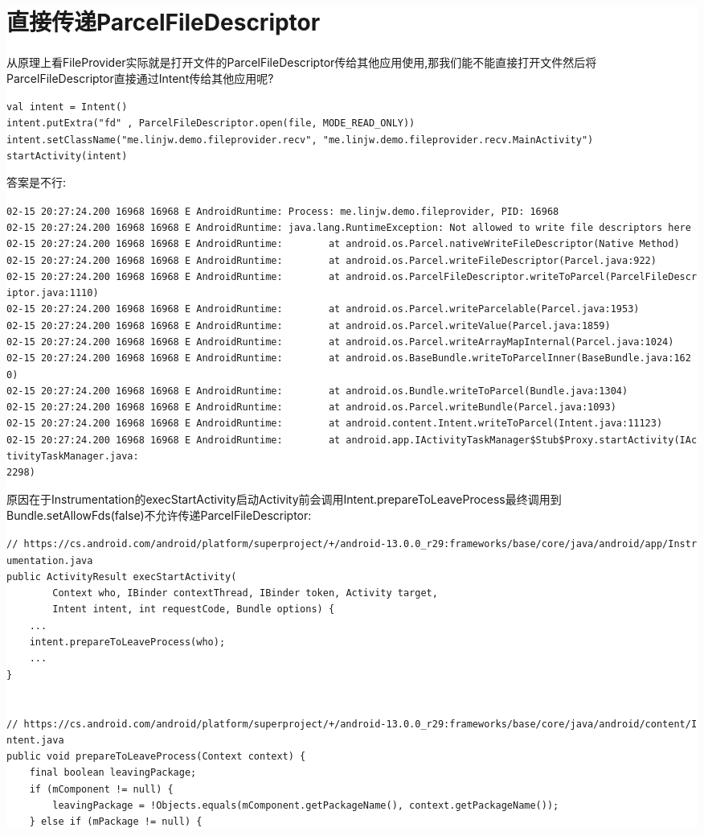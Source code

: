 # 直接传递ParcelFileDescriptor

从原理上看FileProvider实际就是打开文件的ParcelFileDescriptor传给其他应用使用,那我们能不能直接打开文件然后将ParcelFileDescriptor直接通过Intent传给其他应用呢?

```
val intent = Intent()
intent.putExtra("fd" , ParcelFileDescriptor.open(file, MODE_READ_ONLY))
intent.setClassName("me.linjw.demo.fileprovider.recv", "me.linjw.demo.fileprovider.recv.MainActivity")
startActivity(intent)
```

答案是不行:

```
02-15 20:27:24.200 16968 16968 E AndroidRuntime: Process: me.linjw.demo.fileprovider, PID: 16968
02-15 20:27:24.200 16968 16968 E AndroidRuntime: java.lang.RuntimeException: Not allowed to write file descriptors here                        
02-15 20:27:24.200 16968 16968 E AndroidRuntime:        at android.os.Parcel.nativeWriteFileDescriptor(Native Method)
02-15 20:27:24.200 16968 16968 E AndroidRuntime:        at android.os.Parcel.writeFileDescriptor(Parcel.java:922)
02-15 20:27:24.200 16968 16968 E AndroidRuntime:        at android.os.ParcelFileDescriptor.writeToParcel(ParcelFileDescriptor.java:1110)
02-15 20:27:24.200 16968 16968 E AndroidRuntime:        at android.os.Parcel.writeParcelable(Parcel.java:1953)
02-15 20:27:24.200 16968 16968 E AndroidRuntime:        at android.os.Parcel.writeValue(Parcel.java:1859)
02-15 20:27:24.200 16968 16968 E AndroidRuntime:        at android.os.Parcel.writeArrayMapInternal(Parcel.java:1024)
02-15 20:27:24.200 16968 16968 E AndroidRuntime:        at android.os.BaseBundle.writeToParcelInner(BaseBundle.java:1620)
02-15 20:27:24.200 16968 16968 E AndroidRuntime:        at android.os.Bundle.writeToParcel(Bundle.java:1304)
02-15 20:27:24.200 16968 16968 E AndroidRuntime:        at android.os.Parcel.writeBundle(Parcel.java:1093)
02-15 20:27:24.200 16968 16968 E AndroidRuntime:        at android.content.Intent.writeToParcel(Intent.java:11123)
02-15 20:27:24.200 16968 16968 E AndroidRuntime:        at android.app.IActivityTaskManager$Stub$Proxy.startActivity(IActivityTaskManager.java:
2298)
```

原因在于Instrumentation的execStartActivity启动Activity前会调用Intent.prepareToLeaveProcess最终调用到Bundle.setAllowFds(false)不允许传递ParcelFileDescriptor:

```
// https://cs.android.com/android/platform/superproject/+/android-13.0.0_r29:frameworks/base/core/java/android/app/Instrumentation.java
public ActivityResult execStartActivity(
        Context who, IBinder contextThread, IBinder token, Activity target,
        Intent intent, int requestCode, Bundle options) {
    ...
    intent.prepareToLeaveProcess(who);
    ...
}


// https://cs.android.com/android/platform/superproject/+/android-13.0.0_r29:frameworks/base/core/java/android/content/Intent.java
public void prepareToLeaveProcess(Context context) {
    final boolean leavingPackage;
    if (mComponent != null) {
        leavingPackage = !Objects.equals(mComponent.getPackageName(), context.getPackageName());
    } else if (mPackage != null) {
```